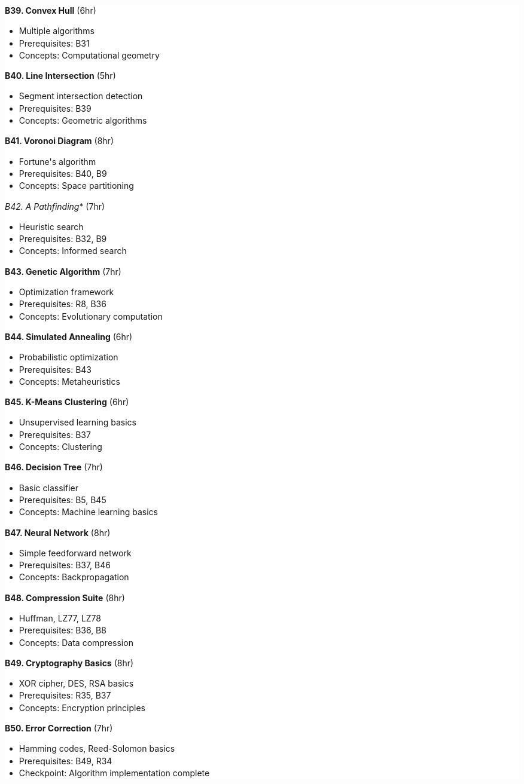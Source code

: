 **B39. Convex Hull** (6hr)
- Multiple algorithms
- Prerequisites: B31
- Concepts: Computational geometry

**B40. Line Intersection** (5hr)
- Segment intersection detection
- Prerequisites: B39
- Concepts: Geometric algorithms

**B41. Voronoi Diagram** (8hr)
- Fortune's algorithm
- Prerequisites: B40, B9
- Concepts: Space partitioning

**B42. A* Pathfinding** (7hr)
- Heuristic search
- Prerequisites: B32, B9
- Concepts: Informed search

**B43. Genetic Algorithm** (7hr)
- Optimization framework
- Prerequisites: R8, B36
- Concepts: Evolutionary computation

**B44. Simulated Annealing** (6hr)
- Probabilistic optimization
- Prerequisites: B43
- Concepts: Metaheuristics

**B45. K-Means Clustering** (6hr)
- Unsupervised learning basics
- Prerequisites: B37
- Concepts: Clustering

**B46. Decision Tree** (7hr)
- Basic classifier
- Prerequisites: B5, B45
- Concepts: Machine learning basics

**B47. Neural Network** (8hr)
- Simple feedforward network
- Prerequisites: B37, B46
- Concepts: Backpropagation

**B48. Compression Suite** (8hr)
- Huffman, LZ77, LZ78
- Prerequisites: B36, B8
- Concepts: Data compression

**B49. Cryptography Basics** (8hr)
- XOR cipher, DES, RSA basics
- Prerequisites: R35, B37
- Concepts: Encryption principles

**B50. Error Correction** (7hr)
- Hamming codes, Reed-Solomon basics
- Prerequisites: B49, R34
- Checkpoint: Algorithm implementation complete
